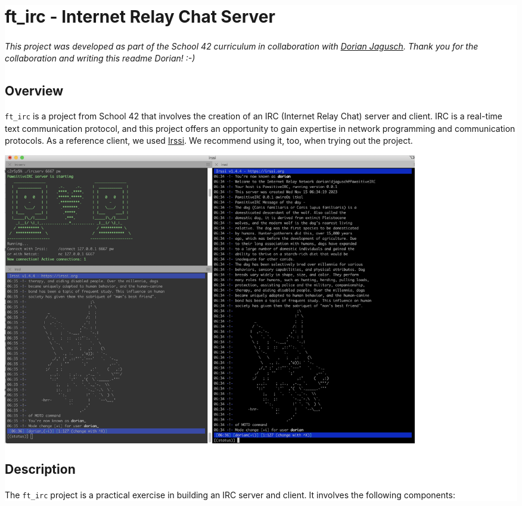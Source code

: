 # ft_irc - Internet Relay Chat Server

*This project was developed as part of the School 42 curriculum in collaboration with [Dorian Jagusch](https://github.com/dorianjagusch).*
*Thank you for the collaboration and writing this readme Dorian! :-)*

## Overview

`ft_irc` is a project from School 42 that involves the creation of an IRC (Internet Relay Chat) server and client. IRC is a real-time text communication protocol, and this project offers an opportunity to gain expertise in network programming and communication protocols. As a reference client, we used [Irssi](https://irssi.org/New-users/). We recommend using it, too, when trying out the project.

<img src="imgs/irssi.png" width="80%" align="center">

## Description

The `ft_irc` project is a practical exercise in building an IRC server and client. It involves the following components:
